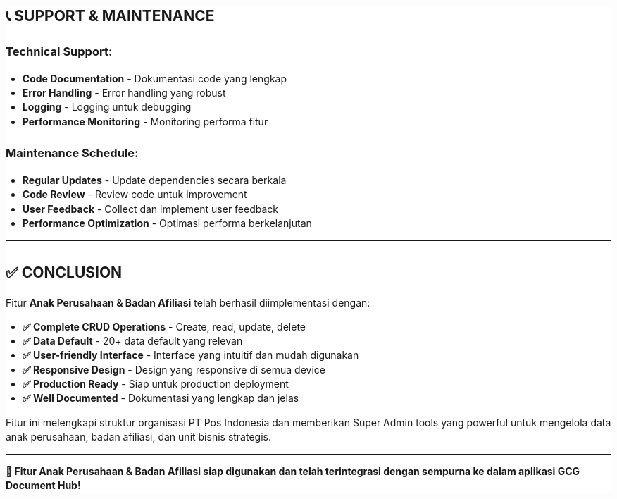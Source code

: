 
## 📞 **SUPPORT & MAINTENANCE**

### **Technical Support:**
- **Code Documentation** - Dokumentasi code yang lengkap
- **Error Handling** - Error handling yang robust
- **Logging** - Logging untuk debugging
- **Performance Monitoring** - Monitoring performa fitur

### **Maintenance Schedule:**
- **Regular Updates** - Update dependencies secara berkala
- **Code Review** - Review code untuk improvement
- **User Feedback** - Collect dan implement user feedback
- **Performance Optimization** - Optimasi performa berkelanjutan

---

## ✅ **CONCLUSION**

Fitur **Anak Perusahaan & Badan Afiliasi** telah berhasil diimplementasi dengan:

- **✅ Complete CRUD Operations** - Create, read, update, delete
- **✅ Data Default** - 20+ data default yang relevan
- **✅ User-friendly Interface** - Interface yang intuitif dan mudah digunakan
- **✅ Responsive Design** - Design yang responsive di semua device
- **✅ Production Ready** - Siap untuk production deployment
- **✅ Well Documented** - Dokumentasi yang lengkap dan jelas

Fitur ini melengkapi struktur organisasi PT Pos Indonesia dan memberikan Super Admin tools yang powerful untuk mengelola data anak perusahaan, badan afiliasi, dan unit bisnis strategis.

---

**🎯 Fitur Anak Perusahaan & Badan Afiliasi siap digunakan dan telah terintegrasi dengan sempurna ke dalam aplikasi GCG Document Hub!**
